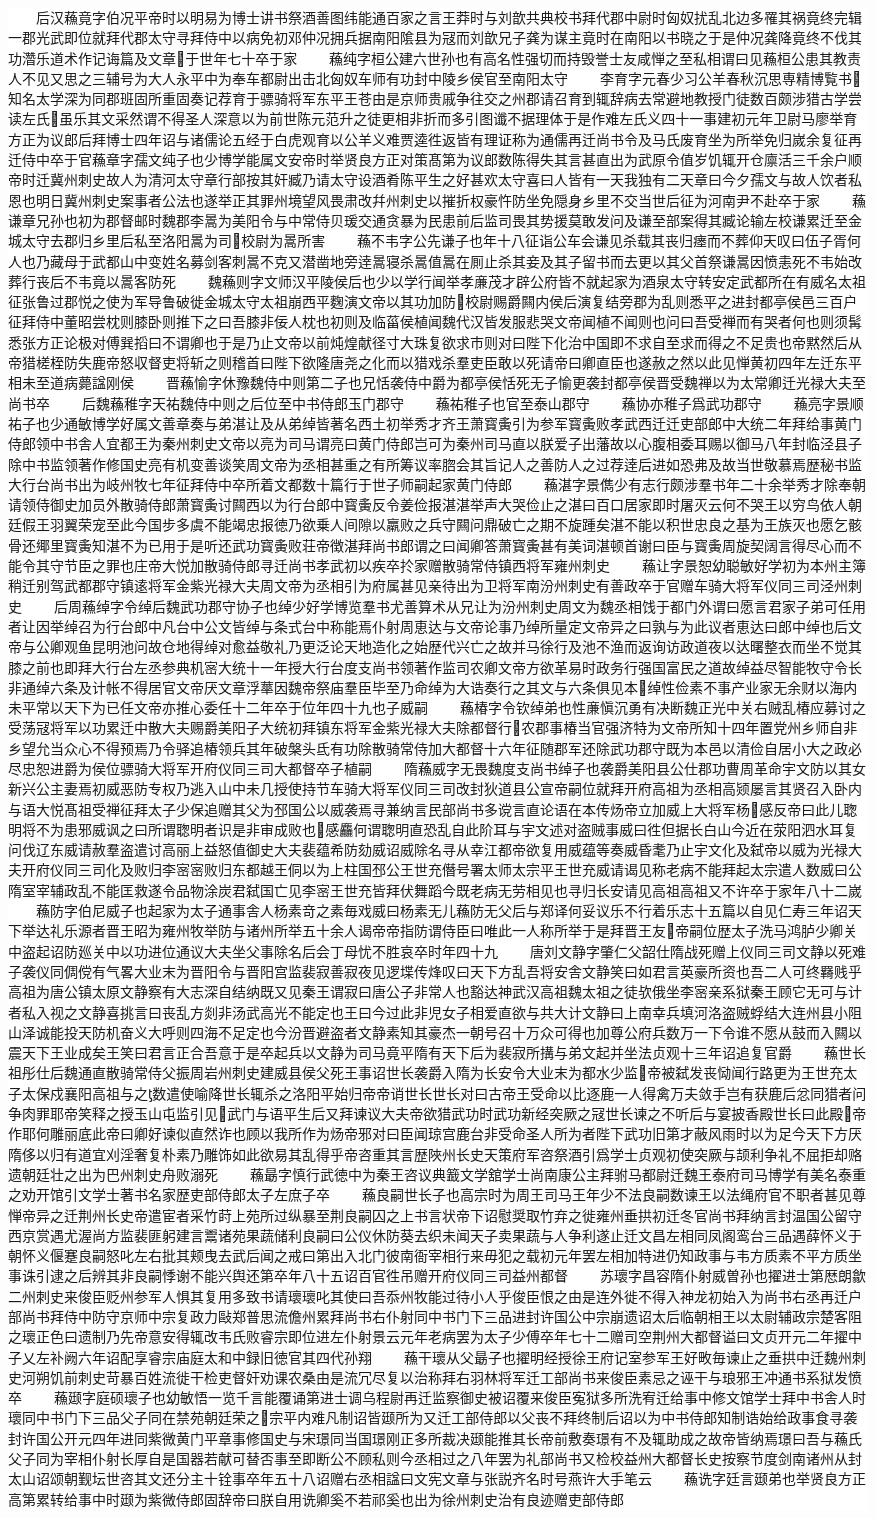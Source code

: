 　　后汉蘓竟字伯况平帝时以明易为博士讲书祭酒善图纬能通百家之言王莽时与刘歆共典校书拜代郡中尉时匈奴扰乱北边多罹其祸竟终完辑一郡光武即位就拜代郡太守寻拜侍中以病免初邓仲况拥兵据南阳隂县为冦而刘歆兄子龚为谋主竟时在南阳以书晓之于是仲况龚降竟终不伐其功濳乐道术作记诲篇及文章于世年七十卒于家
　　蘓纯字桓公建六世孙也有高名性强切而持毁誉士友咸惮之至私相谓曰见蘓桓公患其教责人不见又思之三辅号为大人永平中为奉车都尉出击北匈奴车师有功封中陵乡侯官至南阳太守
　　李育字元春少习公羊春秋沉思専精博覧书知名太学深为同郡班固所重固奏记荐育于骠骑将军东平王苍由是京师贵戚争往交之州郡请召育到辄辞病去常避地教授门徒数百颇涉猎古学尝读左氏虽乐其文采然谓不得圣人深意以为前世陈元范升之徒更相非折而多引图谶不据理体于是作难左氏义四十一事建初元年卫尉马廖举育方正为议郎后拜博士四年诏与诸儒论五经于白虎观育以公羊义难贾逵徃返皆有理证称为通儒再迁尚书令及马氏废育坐为所举免归嵗余复征再迁侍中卒于官蘓章字孺文纯子也少博学能属文安帝时举贤良方正对策髙第为议郎数陈得失其言甚直出为武原令值岁饥辄开仓廪活三千余户顺帝时迁冀州刺史故人为清河太守章行部按其奸臧乃请太守设酒肴陈平生之好甚欢太守喜曰人皆有一天我独有二天章曰今夕孺文与故人饮者私恩也明日冀州刺史案事者公法也遂举正其罪州境望风畏肃改幷州刺史以摧折权豪忤防坐免隠身乡里不交当世后征为河南尹不赴卒于家
　　蘓谦章兄孙也初为郡督邮时魏郡李暠为美阳令与中常侍贝瑗交通贪暴为民患前后监司畏其势援莫敢发问及谦至部案得其臧论输左校谦累迁至金城太守去郡归乡里后私至洛阳暠为司校尉为暠所害
　　蘓不韦字公先谦子也年十八征诣公车会谦见杀载其丧归瘗而不葬仰天叹曰伍子胥何人也乃藏母于武都山中变姓名募剑客刺暠不克又潜凿地旁逹暠寝杀暠值暠在厠止杀其妾及其子留书而去更以其父首祭谦暠因愤恚死不韦始改葬行丧后不韦竟以暠客防死
　　魏蘓则字文师汉平陵侯后也少以学行闻举孝亷茂才辟公府皆不就起家为酒泉太守转安定武都所在有威名太祖征张鲁过郡悦之使为军导鲁破徙金城太守太祖崩西平麴演文帝以其功加防校尉赐爵闗内侯后演复结旁郡为乱则悉平之进封都亭侯邑三百户征拜侍中董昭尝枕则膝卧则推下之曰吾膝非佞人枕也初则及临菑侯植闻魏代汉皆发服悲哭文帝闻植不闻则也问曰吾受禅而有哭者何也则须髯悉张方正论极对傅巽搯曰不谓卿也于是乃止文帝以前炖煌献径寸大珠复欲求市则对曰陛下化治中国即不求自至求而得之不足贵也帝黙然后从帝猎槎桎防失鹿帝怒収督吏将斩之则稽首曰陛下欲隆唐尧之化而以猎戏杀羣吏臣敢以死请帝曰卿直臣也遂赦之然以此见惮黄初四年左迁东平相未至道病薨諡刚侯
　　晋蘓愉字休豫魏侍中则第二子也兄恬袭侍中爵为都亭侯恬死无子愉更袭封都亭侯晋受魏禅以为太常卿迁光禄大夫至尚书卒
　　后魏蘓稚字天祐魏侍中则之后位至中书侍郎玉门郡守
　　蘓祐稚子也官至泰山郡守
　　蘓协亦稚子爲武功郡守
　　蘓亮字景顺祐子也少通敏博学好属文善章奏与弟湛让及从弟绰皆著名西土初举秀才齐王萧寳夤引为参军寳夤败孝武西迁迁吏部郎中大统二年拜给事黄门侍郎领中书舎人宜都王为秦州刺史文帝以亮为司马谓亮曰黄门侍郎岂可为秦州司马直以朕爱子出藩故以心腹相委耳赐以御马八年封临泾县子除中书监领著作修国史亮有机变善谈笑周文帝为丞相甚重之有所筹议率脗会其旨记人之善防人之过荐逹后进如恐弗及故当世敬慕焉歴秘书监大行台尚书出为岐州牧七年征拜侍中卒所着文都数十篇行于世子师嗣起家黄门侍郎
　　蘓湛字景儁少有志行颇涉羣书年二十余举秀才除奉朝请领侍御史加员外散骑侍郎萧寳夤讨闗西以为行台郎中寳夤反令姜俭报湛湛举声大哭俭止之湛曰百口居家即时屠灭云何不哭王以穷鸟依人朝廷假王羽翼荣宠至此今国步多虞不能竭忠报徳乃欲乗人间隙以羸败之兵守闗问鼎破亡之期不旋踵矣湛不能以积世忠良之基为王族灭也愿乞骸骨还鄊里寳夤知湛不为已用于是听还武功寳夤败荘帝徴湛拜尚书郎谓之曰闻卿答萧寳夤甚有美词湛顿首谢曰臣与寳夤周旋契阔言得尽心而不能令其守节臣之罪也庄帝大悦加散骑侍郎寻迁尚书孝武初以疾卒扵家赠散骑常侍镇西将军雍州刺史
　　蘓让字景恕幼聪敏好学初为本州主簿稍迁别驾武都郡守镇逺将军金紫光禄大夫周文帝为丞相引为府属甚见亲待出为卫将军南汾州刺史有善政卒于官赠车骑大将军仪同三司泾州刺史
　　后周蘓绰字令绰后魏武功郡守协子也绰少好学博览羣书尤善算术从兄让为汾州刺史周文为魏丞相饯于都门外谓曰愿言君家子弟可任用者让因举绰召为行台郎中凡台中公文皆绰与条式台中称能焉仆射周恵达与文帝论事乃绰所量定文帝异之曰孰与为此议者恵达曰郎中绰也后文帝与公卿观鱼昆明池问故仓地得绰对愈益敬礼乃更泛论天地造化之始歴代兴亡之故并马徐行及池不渔而返询访政道夜以达曙整衣而坐不觉其膝之前也即拜大行台左丞参典机宻大统十一年授大行台度支尚书领著作监司农卿文帝方欲革易时政务行强国富民之道故绰益尽智能牧守令长非通绰六条及计帐不得居官文帝厌文章浮蕐因魏帝祭庙羣臣毕至乃命绰为大诰奏行之其文与六条俱见本绰性俭素不事产业家无余财以海内未平常以天下为已任文帝亦推心委任十二年卒于位年四十九也子威嗣
　　蘓椿字令钦绰弟也性亷愼沉勇有决断魏正光中关右贼乱椿应募讨之受荡冦将军以功累迁中散大夫赐爵美阳子大统初拜镇东将军金紫光禄大夫除都督行农郡事椿当官强济特为文帝所知十四年置党州乡师自非乡望允当众心不得预焉乃令驿追椿领兵其年破槃头氐有功除散骑常侍加大都督十六年征随郡军还除武功郡守既为本邑以清俭自居小大之政必尽忠恕进爵为侯位骠骑大将军开府仪同三司大都督卒子植嗣
　　隋蘓威字无畏魏度支尚书绰子也袭爵美阳县公仕郡功曹周革命宇文防以其女新兴公主妻焉初威恶防专权乃逃入山中未几授使持节车骑大将军仪同三司改封狄道县公宣帝嗣位就拜开府高祖为丞相高颎屡言其贤召入卧内与语大悦髙祖受禅征拜太子少保追赠其父为邳国公以威袭焉寻兼纳言民部尚书多谠言直论语在本传炀帝立加威上大将军杨感反帝曰此儿聦明将不为患邪威讽之曰所谓聦明者识是非审成败也感麤何谓聦明直恐乱自此阶耳与宇文述对盗贼事威曰徃但据长白山今近在荥阳泗水耳复问伐辽东威请赦羣盗遣讨高丽上益怒值御史大夫裴蕴希防劾威诏威除名寻从幸江都帝欲复用威蕴等奏威昏耄乃止宇文化及弑帝以威为光禄大夫开府仪同三司化及败归李宻宻败归东都越王侗以为上柱国邳公王世充僭号署太师太宗平王世充威请谒见称老病不能拜起太宗遣人数威曰公隋室宰辅政乱不能匡救遂令品物涂炭君弑国亡见李宻王世充皆拜伏舞蹈今既老病无劳相见也寻归长安请见高祖高祖又不许卒于家年八十二嵗
　　蘓防字伯尼威子也起家为太子通事舎人杨素竒之素毎戏威曰杨素无儿蘓防无父后与郑译何妥议乐不行着乐志十五篇以自见仁寿三年诏天下举达礼乐源者晋王昭为雍州牧举防与诸州所举五十余人谒帝帝指防谓侍臣曰唯此一人称所举于是拜晋王友帝嗣位歴太子洗马鸿胪少卿关中盗起诏防廵关中以功进位通议大夫坐父事除名后会丁母忧不胜哀卒时年四十九
　　唐刘文静字肇仁父韶仕隋战死赠上仪同三司文静以死难子袭仪同倜傥有气畧大业末为晋阳令与晋阳宫监裴寂善寂夜见逻堞传烽叹曰天下方乱吾将安舎文静笑曰如君言英豪所资也吾二人可终羇贱乎高祖为唐公镇太原文静察有大志深自结纳既又见秦王谓寂曰唐公子非常人也豁达神武汉高祖魏太祖之徒欤俄坐李宻亲系狱秦王顾它无可与计者私入视之文静喜挑言曰丧乱方剡非汤武高光不能定也王曰今过此非児女子相爱直欲与共大计文静曰上南幸兵填河洛盗贼蜉结大连州县小阻山泽诚能投天防机奋义大呼则四海不足定也今汾晋避盗者文静素知其豪杰一朝号召十万众可得也加尊公府兵数万一下令谁不愿从鼓而入闗以震天下王业成矣王笑曰君言正合吾意于是卒起兵以文静为司马竟平隋有天下后为裴寂所搆与弟文起并坐法贞观十三年诏追复官爵
　　蘓世长祖彤仕后魏通直散骑常侍父振周岩州刺史建威县侯父死王事诏世长袭爵入隋为长安令大业末为都水少监帝被弑发丧恸闻行路更为王世充太子太保戍襄阳高祖与之数遣使喻降世长辄杀之洛阳平始归帝帝诮世长世长对曰古帝王受命以比逐鹿一人得禽万夫敛手岂有获鹿后忿同猎者问争肉罪耶帝笑释之授玉山屯监引见武门与语平生后又拜谏议大夫帝欲猎武功时武功新经突厥之冦世长谏之不听后与宴披香殿世长曰此殿帝作耶何雕丽底此帝曰卿好谏似直然诈也顾以我所作为炀帝邪对曰臣闻琼宫鹿台非受命圣人所为者陛下武功旧第才蔽风雨时以为足今天下方厌隋侈以归有道宜刈淫奢复朴素乃雕饰如此欲易其乱得乎帝咨重其言歴陜州长史天策府军咨祭酒引爲学士贞观初使突厥与颉利争礼不屈拒却赂遗朝廷壮之出为巴州刺史舟败溺死
　　蘓朂字慎行武徳中为秦王咨议典籖文学舘学士尚南康公主拜驸马都尉迁魏王泰府司马博学有美名泰重之劝开馆引文学士著书名家歴吏部侍郎太子左庶子卒
　　蘓良嗣世长子也高宗时为周王司马王年少不法良嗣数谏王以法绳府官不职者甚见尊惮帝异之迁荆州长史帝遣宦者采竹莳上苑所过纵暴至荆良嗣囚之上书言状帝下诏慰奨取竹弃之徙雍州垂拱初迁冬官尚书拜纳言封温国公留守西京赏遇尤渥尚方监裴匪躬建言鬻诸苑果蔬储利良嗣曰公仪休防葵去织未闻天子卖果蔬与人争利遂止迁文昌左相同凤阁鸾台三品遇薛怀义于朝怀义偃蹇良嗣怒叱左右批其颊曳去武后闻之戒曰第出入北门彼南衙宰相行来毋犯之载初元年罢左相加特进仍知政事与韦方质素不平方质坐事诛引逮之后辨其非良嗣悸谢不能兴舆还第卒年八十五诏百官徃吊赠开府仪同三司益州都督
　　苏瓌字昌容隋仆射威曽孙也擢进士第厯朗歙二州刺史来俊臣贬州参军人惧其复用多致书请瓌瓌叱其使曰吾忝州牧能过待小人乎俊臣恨之由是连外徙不得入神龙初始入为尚书右丞再迁户部尚书拜侍中防守京师中宗复政力敺郑普思流儋州累拜尚书右仆射同中书门下三品进封许国公中宗崩遗诏太后临朝相王以太尉辅政宗楚客阻之瓌正色曰遗制乃先帝意安得辄改韦氏败睿宗即位进左仆射景云元年老病罢为太子少傅卒年七十二赠司空荆州大都督谥曰文贞开元二年擢中子乂左补阙六年诏配享睿宗庙庭太和中録旧徳官其四代孙翔
　　蘓干瓌从父朂子也擢明经授徐王府记室参军王好畋毎谏止之垂拱中迁魏州刺史河朔饥前刺史苛暴百姓流徙干检吏督奸劝课农桑由是流冗尽复以治称拜右羽林将军迁工部尚书来俊臣素忌之诬干与琅邪王冲通书系狱发愤卒
　　蘓颋字庭硕瓌子也幼敏悟一览千言能覆诵第进士调乌程尉再迁监察御史被诏覆来俊臣寃狱多所洗宥迁给事中修文馆学士拜中书舎人时瓌同中书门下三品父子同在禁苑朝廷荣之宗平内难凡制诏皆颋所为又迁工部侍郎以父丧不拜终制后诏以为中书侍郎知制诰始给政事食寻袭封许国公开元四年进同紫微黄门平章事修国史与宋璟同当国璟刚正多所裁决颋能推其长帝前敷奏璟有不及辄助成之故帝皆纳焉璟曰吾与蘓氏父子同为宰相仆射长厚自是国器若献可替否事至即断公不顾私则今丞相过之八年罢为礼部尚书又检校益州大都督长史按察节度剑南诸州从封太山诏颂朝觐坛世咨其文还分主十铨事卒年五十八诏赠右丞相諡曰文宪文章与张説齐名时号燕许大手笔云
　　蘓诜字廷言颋弟也举贤良方正高第累转给事中时颋为紫微侍郎固辞帝曰朕自用诜卿奚不若祁奚也出为徐州刺史治有良迹赠吏部侍郎
